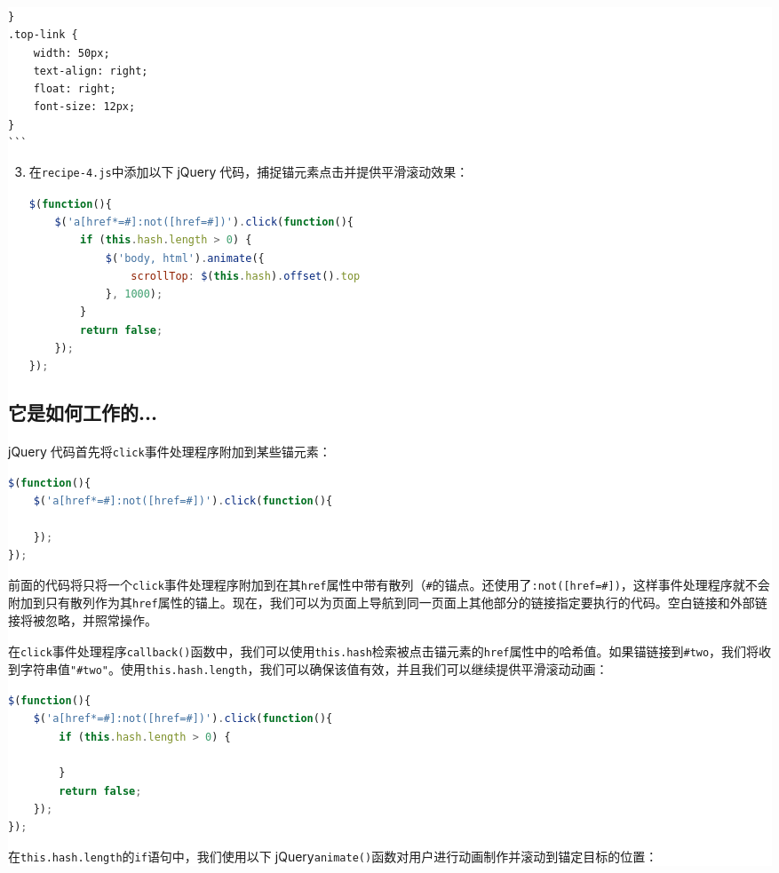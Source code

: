     }
    .top-link {
        width: 50px;
        text-align: right;
        float: right;
        font-size: 12px;
    }
    ```

3.  在`recipe-4.js`中添加以下 jQuery 代码，捕捉锚元素点击并提供平滑滚动效果：

    ```js
    $(function(){
        $('a[href*=#]:not([href=#])').click(function(){
            if (this.hash.length > 0) {
                $('body, html').animate({
                    scrollTop: $(this.hash).offset().top
                }, 1000);
            }
            return false;
        });
    });
    ```

## 它是如何工作的…

jQuery 代码首先将`click`事件处理程序附加到某些锚元素：

```js
$(function(){
    $('a[href*=#]:not([href=#])').click(function(){

    });
});
```

前面的代码将只将一个`click`事件处理程序附加到在其`href`属性中带有散列（`#`的锚点。还使用了`:not([href=#])`，这样事件处理程序就不会附加到只有散列作为其`href`属性的锚上。现在，我们可以为页面上导航到同一页面上其他部分的链接指定要执行的代码。空白链接和外部链接将被忽略，并照常操作。

在`click`事件处理程序`callback()`函数中，我们可以使用`this.hash`检索被点击锚元素的`href`属性中的哈希值。如果锚链接到`#two`，我们将收到字符串值`"#two"`。使用`this.hash.length`，我们可以确保该值有效，并且我们可以继续提供平滑滚动动画：

```js
$(function(){
    $('a[href*=#]:not([href=#])').click(function(){
        if (this.hash.length > 0) {

        }
        return false;
    });
});
```

在`this.hash.length`的`if`语句中，我们使用以下 jQuery`animate()`函数对用户进行动画制作并滚动到锚定目标的位置：
